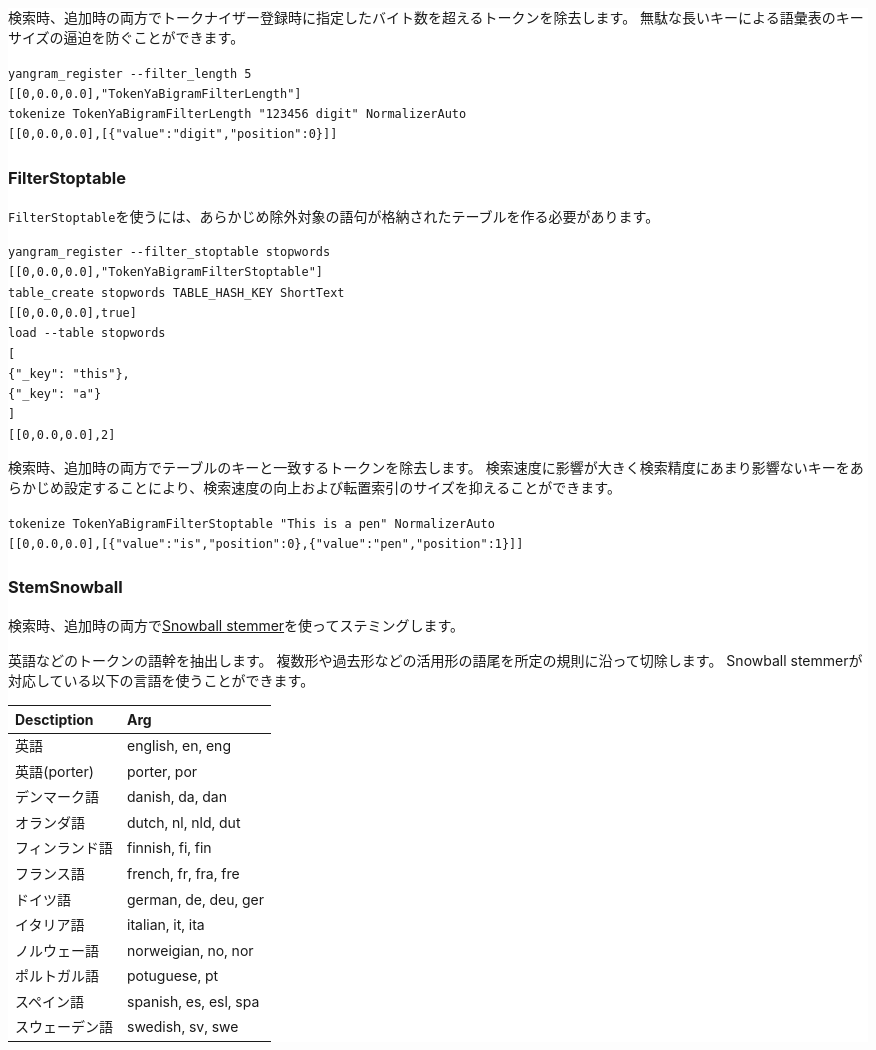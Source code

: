 検索時、追加時の両方でトークナイザー登録時に指定したバイト数を超えるトークンを除去します。
無駄な長いキーによる語彙表のキーサイズの逼迫を防ぐことができます。

```
yangram_register --filter_length 5
[[0,0.0,0.0],"TokenYaBigramFilterLength"]
tokenize TokenYaBigramFilterLength "123456 digit" NormalizerAuto
[[0,0.0,0.0],[{"value":"digit","position":0}]]
```

### FilterStoptable

``FilterStoptable``を使うには、あらかじめ除外対象の語句が格納されたテーブルを作る必要があります。

```
yangram_register --filter_stoptable stopwords
[[0,0.0,0.0],"TokenYaBigramFilterStoptable"]
table_create stopwords TABLE_HASH_KEY ShortText
[[0,0.0,0.0],true]
load --table stopwords
[
{"_key": "this"},
{"_key": "a"}
]
[[0,0.0,0.0],2]
```

検索時、追加時の両方でテーブルのキーと一致するトークンを除去します。
検索速度に影響が大きく検索精度にあまり影響ないキーをあらかじめ設定することにより、検索速度の向上および転置索引のサイズを抑えることができます。

```
tokenize TokenYaBigramFilterStoptable "This is a pen" NormalizerAuto
[[0,0.0,0.0],[{"value":"is","position":0},{"value":"pen","position":1}]]
```

### StemSnowball

検索時、追加時の両方で[Snowball stemmer](http://snowball.tartarus.org/)を使ってステミングします。

英語などのトークンの語幹を抽出します。
複数形や過去形などの活用形の語尾を所定の規則に沿って切除します。
Snowball stemmerが対応している以下の言語を使うことができます。

| Desctiption           | Arg                   |
|:----------------------|:----------------------|
| 英語                  | english, en, eng      |
| 英語(porter)          | porter, por           |
| デンマーク語          | danish, da, dan       |
| オランダ語            | dutch, nl, nld, dut   |
| フィンランド語        | finnish, fi, fin      |
| フランス語            | french, fr, fra, fre  |
| ドイツ語              | german, de, deu, ger  |
| イタリア語            | italian, it, ita      |
| ノルウェー語          | norweigian, no, nor   |
| ポルトガル語          | potuguese, pt         |
| スペイン語            | spanish, es, esl, spa |
| スウェーデン語        | swedish, sv, swe      |
